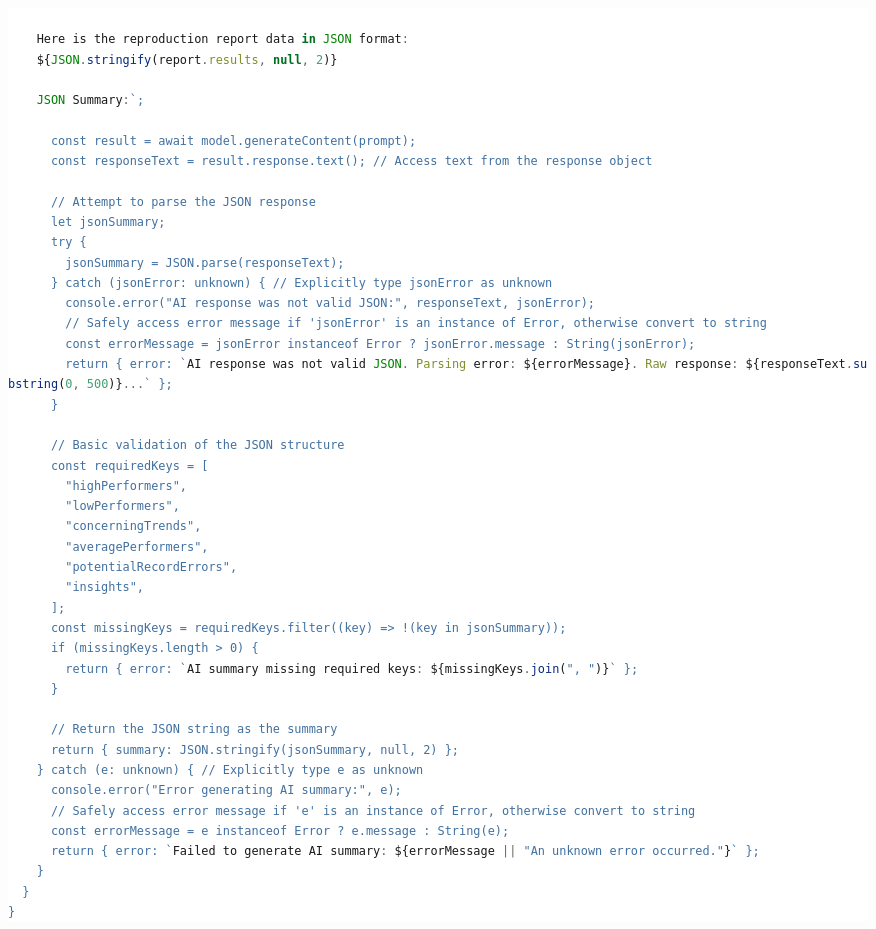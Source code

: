 ```typescript

    Here is the reproduction report data in JSON format:
    ${JSON.stringify(report.results, null, 2)}

    JSON Summary:`;

      const result = await model.generateContent(prompt);
      const responseText = result.response.text(); // Access text from the response object

      // Attempt to parse the JSON response
      let jsonSummary;
      try {
        jsonSummary = JSON.parse(responseText);
      } catch (jsonError: unknown) { // Explicitly type jsonError as unknown
        console.error("AI response was not valid JSON:", responseText, jsonError);
        // Safely access error message if 'jsonError' is an instance of Error, otherwise convert to string
        const errorMessage = jsonError instanceof Error ? jsonError.message : String(jsonError);
        return { error: `AI response was not valid JSON. Parsing error: ${errorMessage}. Raw response: ${responseText.substring(0, 500)}...` };
      }

      // Basic validation of the JSON structure
      const requiredKeys = [
        "highPerformers",
        "lowPerformers",
        "concerningTrends",
        "averagePerformers",
        "potentialRecordErrors",
        "insights",
      ];
      const missingKeys = requiredKeys.filter((key) => !(key in jsonSummary));
      if (missingKeys.length > 0) {
        return { error: `AI summary missing required keys: ${missingKeys.join(", ")}` };
      }

      // Return the JSON string as the summary
      return { summary: JSON.stringify(jsonSummary, null, 2) };
    } catch (e: unknown) { // Explicitly type e as unknown
      console.error("Error generating AI summary:", e);
      // Safely access error message if 'e' is an instance of Error, otherwise convert to string
      const errorMessage = e instanceof Error ? e.message : String(e);
      return { error: `Failed to generate AI summary: ${errorMessage || "An unknown error occurred."}` };
    }
  }
}
```

